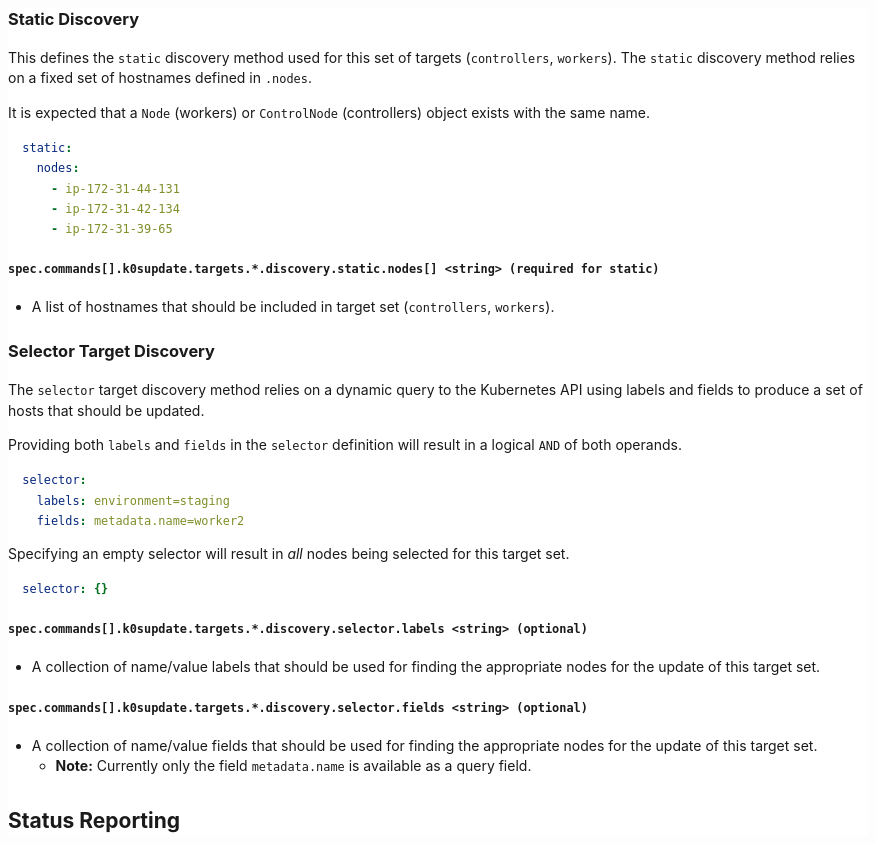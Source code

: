 ### Static Discovery

This defines the `static` discovery method used for this set of targets (`controllers`, `workers`). The `static` discovery method relies on a fixed set of hostnames defined
in `.nodes`.

It is expected that a `Node` (workers) or `ControlNode` (controllers) object exists with
the same name.

```yaml
  static:
    nodes:
      - ip-172-31-44-131
      - ip-172-31-42-134
      - ip-172-31-39-65
```

#### `spec.commands[].k0supdate.targets.*.discovery.static.nodes[] <string> (required for static)`

* A list of hostnames that should be included in target set (`controllers`, `workers`).

### Selector Target Discovery

The `selector` target discovery method relies on a dynamic query to the Kubernetes API
using labels and fields to produce a set of hosts that should be updated.

Providing both `labels` and `fields` in the `selector` definition will result in a logical `AND` of both operands.

```yaml
  selector:
    labels: environment=staging
    fields: metadata.name=worker2
```

Specifying an empty selector will result in *all* nodes being selected for this target set.

```yaml
  selector: {}
```

#### `spec.commands[].k0supdate.targets.*.discovery.selector.labels <string> (optional)`

* A collection of name/value labels that should be used for finding the appropriate nodes
for the update of this target set.

#### `spec.commands[].k0supdate.targets.*.discovery.selector.fields <string> (optional)`

* A collection of name/value fields that should be used for finding the appropriate nodes
for the update of this target set.
  * **Note:** Currently only the field `metadata.name` is available as a query field.

## Status Reporting
